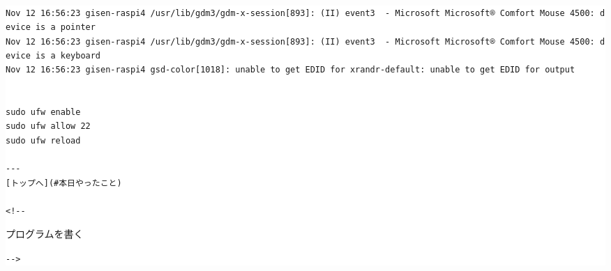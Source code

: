 ```
Nov 12 16:56:23 gisen-raspi4 /usr/lib/gdm3/gdm-x-session[893]: (II) event3  - Microsoft Microsoft® Comfort Mouse 4500: device is a pointer
Nov 12 16:56:23 gisen-raspi4 /usr/lib/gdm3/gdm-x-session[893]: (II) event3  - Microsoft Microsoft® Comfort Mouse 4500: device is a keyboard
Nov 12 16:56:23 gisen-raspi4 gsd-color[1018]: unable to get EDID for xrandr-default: unable to get EDID for output


sudo ufw enable
sudo ufw allow 22
sudo ufw reload

---
[トップへ](#本日やったこと)

<!--
```
プログラムを書く
```
-->

